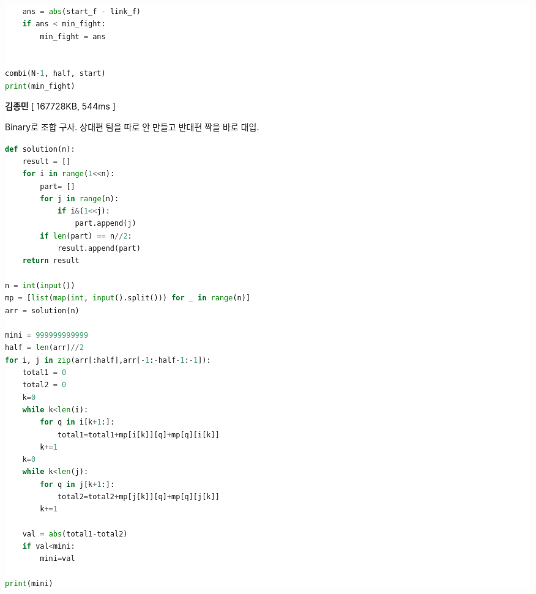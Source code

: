 ```python
    ans = abs(start_f - link_f)
    if ans < min_fight:
        min_fight = ans


combi(N-1, half, start)
print(min_fight)
```



**김종민** [ 167728KB, 544ms ]

Binary로 조합 구사. 상대편 팀을 따로 안 만들고 반대편 짝을 바로 대입.

```python
def solution(n):
    result = []
    for i in range(1<<n):
        part= []
        for j in range(n):
            if i&(1<<j):
                part.append(j)
        if len(part) == n//2:
            result.append(part)
    return result

n = int(input())
mp = [list(map(int, input().split())) for _ in range(n)]
arr = solution(n)

mini = 999999999999
half = len(arr)//2
for i, j in zip(arr[:half],arr[-1:-half-1:-1]):
    total1 = 0
    total2 = 0
    k=0
    while k<len(i):
        for q in i[k+1:]:
            total1=total1+mp[i[k]][q]+mp[q][i[k]]
        k+=1
    k=0
    while k<len(j):
        for q in j[k+1:]:
            total2=total2+mp[j[k]][q]+mp[q][j[k]]
        k+=1

    val = abs(total1-total2)
    if val<mini:
        mini=val

print(mini)
```
